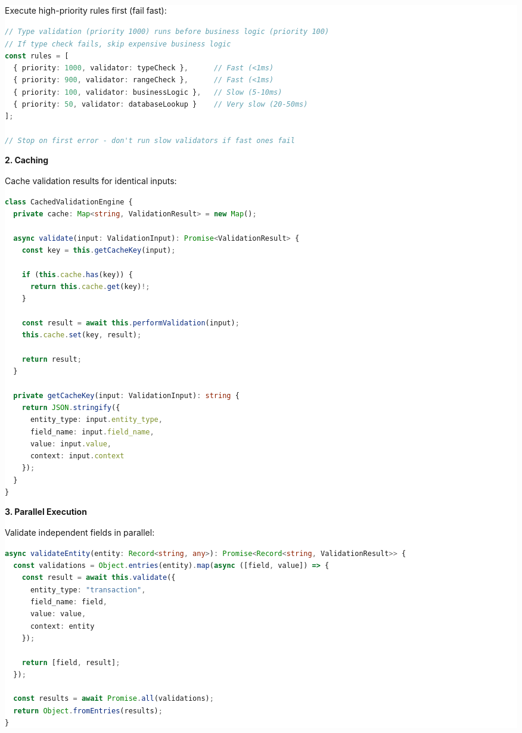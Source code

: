 Execute high-priority rules first (fail fast):

```typescript
// Type validation (priority 1000) runs before business logic (priority 100)
// If type check fails, skip expensive business logic
const rules = [
  { priority: 1000, validator: typeCheck },      // Fast (<1ms)
  { priority: 900, validator: rangeCheck },      // Fast (<1ms)
  { priority: 100, validator: businessLogic },   // Slow (5-10ms)
  { priority: 50, validator: databaseLookup }    // Very slow (20-50ms)
];

// Stop on first error - don't run slow validators if fast ones fail
```

**2. Caching**

Cache validation results for identical inputs:

```typescript
class CachedValidationEngine {
  private cache: Map<string, ValidationResult> = new Map();

  async validate(input: ValidationInput): Promise<ValidationResult> {
    const key = this.getCacheKey(input);

    if (this.cache.has(key)) {
      return this.cache.get(key)!;
    }

    const result = await this.performValidation(input);
    this.cache.set(key, result);

    return result;
  }

  private getCacheKey(input: ValidationInput): string {
    return JSON.stringify({
      entity_type: input.entity_type,
      field_name: input.field_name,
      value: input.value,
      context: input.context
    });
  }
}
```

**3. Parallel Execution**

Validate independent fields in parallel:

```typescript
async validateEntity(entity: Record<string, any>): Promise<Record<string, ValidationResult>> {
  const validations = Object.entries(entity).map(async ([field, value]) => {
    const result = await this.validate({
      entity_type: "transaction",
      field_name: field,
      value: value,
      context: entity
    });

    return [field, result];
  });

  const results = await Promise.all(validations);
  return Object.fromEntries(results);
}
```